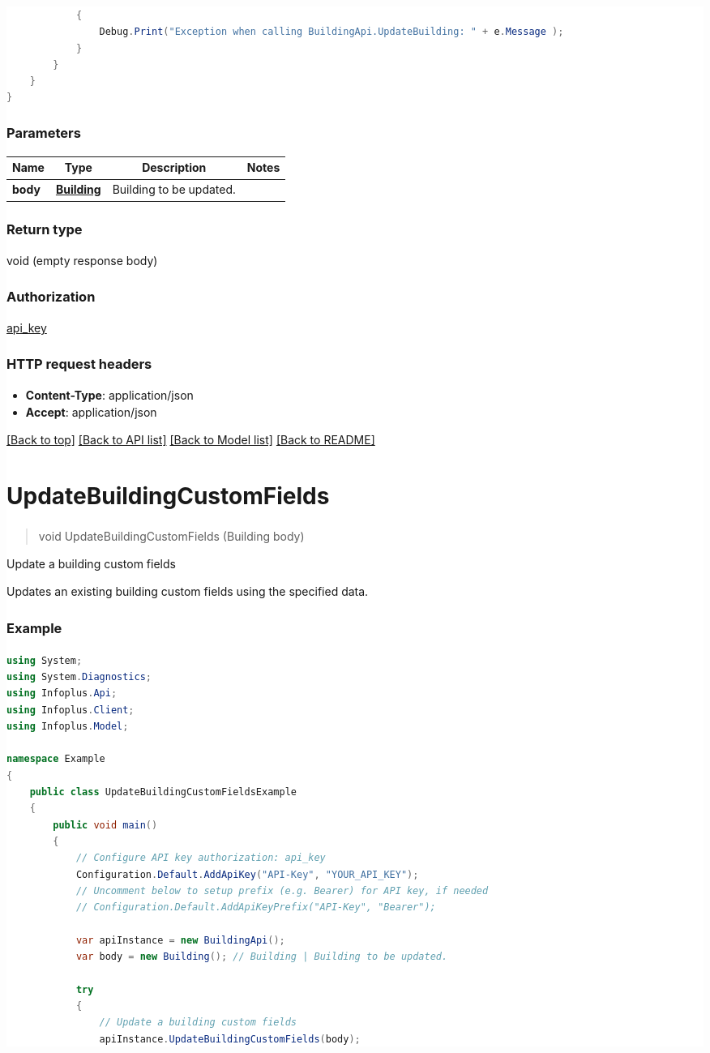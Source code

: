 ```csharp
            {
                Debug.Print("Exception when calling BuildingApi.UpdateBuilding: " + e.Message );
            }
        }
    }
}
```

### Parameters

Name | Type | Description  | Notes
------------- | ------------- | ------------- | -------------
 **body** | [**Building**](Building.md)| Building to be updated. | 

### Return type

void (empty response body)

### Authorization

[api_key](../README.md#api_key)

### HTTP request headers

 - **Content-Type**: application/json
 - **Accept**: application/json

[[Back to top]](#) [[Back to API list]](../README.md#documentation-for-api-endpoints) [[Back to Model list]](../README.md#documentation-for-models) [[Back to README]](../README.md)

<a name="updatebuildingcustomfields"></a>
# **UpdateBuildingCustomFields**
> void UpdateBuildingCustomFields (Building body)

Update a building custom fields

Updates an existing building custom fields using the specified data.

### Example
```csharp
using System;
using System.Diagnostics;
using Infoplus.Api;
using Infoplus.Client;
using Infoplus.Model;

namespace Example
{
    public class UpdateBuildingCustomFieldsExample
    {
        public void main()
        {
            // Configure API key authorization: api_key
            Configuration.Default.AddApiKey("API-Key", "YOUR_API_KEY");
            // Uncomment below to setup prefix (e.g. Bearer) for API key, if needed
            // Configuration.Default.AddApiKeyPrefix("API-Key", "Bearer");

            var apiInstance = new BuildingApi();
            var body = new Building(); // Building | Building to be updated.

            try
            {
                // Update a building custom fields
                apiInstance.UpdateBuildingCustomFields(body);
```